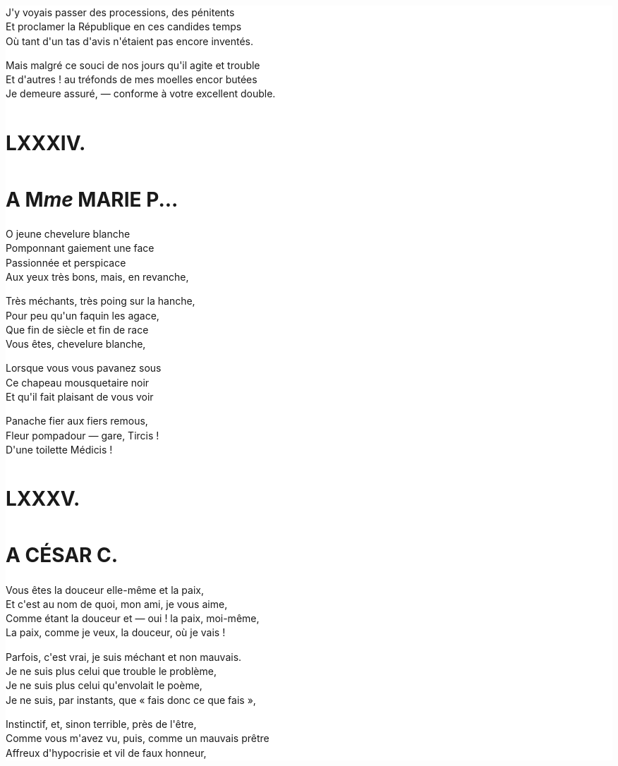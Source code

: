 J'y voyais passer des processions, des pénitents  
Et proclamer la République en ces candides temps  
Où tant d'un tas d'avis n'étaient pas encore inventés.  

Mais malgré ce souci de nos jours qu'il agite et trouble  
Et d'autres ! au tréfonds de mes moelles encor butées  
Je demeure assuré, — conforme à votre excellent double.   


# LXXXIV.


# A M*me* MARIE P...

O jeune chevelure blanche  
Pomponnant gaiement une face  
Passionnée et perspicace  
Aux yeux très bons, mais, en revanche,  

Très méchants, très poing sur la hanche,  
Pour peu qu'un faquin les agace,  
Que fin de siècle et fin de race  
Vous êtes, chevelure blanche,  

Lorsque vous vous pavanez sous  
Ce chapeau mousquetaire noir  
Et qu'il fait plaisant de vous voir  

Panache fier aux fiers remous,  
Fleur pompadour — gare, Tircis !  
D'une toilette Médicis !   


# LXXXV.


# A CÉSAR C.

Vous êtes la douceur elle-même et la paix,  
Et c'est au nom de quoi, mon ami, je vous aime,  
Comme étant la douceur et — oui ! la paix, moi-même,  
La paix, comme je veux, la douceur, où je vais !  

Parfois, c'est vrai, je suis méchant et non mauvais.  
Je ne suis plus celui que trouble le problème,  
Je ne suis plus celui qu'envolait le poème,  
Je ne suis, par instants, que « fais donc ce que fais »,  

Instinctif, et, sinon terrible, près de l'être,  
Comme vous m'avez vu, puis, comme un mauvais prêtre  
Affreux d'hypocrisie et vil de faux honneur,  
